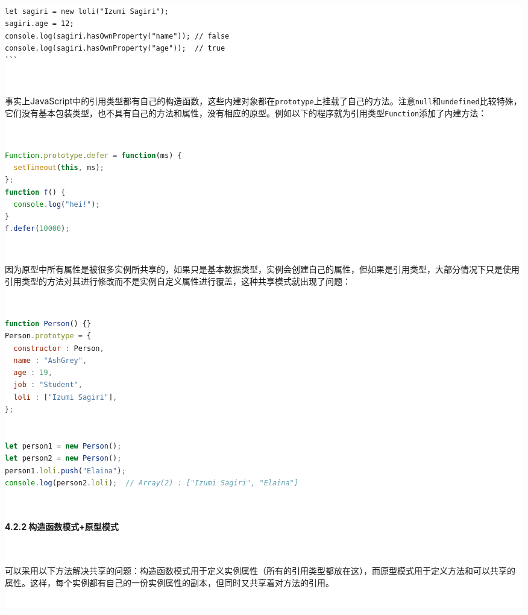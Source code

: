     let sagiri = new loli("Izumi Sagiri");
    sagiri.age = 12;
    console.log(sagiri.hasOwnProperty("name")); // false
    console.log(sagiri.hasOwnProperty("age"));  // true
    ```

<br>

事实上JavaScript中的引用类型都有自己的构造函数，这些内建对象都在`prototype`上挂载了自己的方法。注意`null`和`undefined`比较特殊，它们没有基本包装类型，也不具有自己的方法和属性，没有相应的原型。例如以下的程序就为引用类型`Function`添加了内建方法：

<br>

``` javascript
Function.prototype.defer = function(ms) {
  setTimeout(this, ms);
};
function f() {
  console.log("hei!");
}
f.defer(10000);
```

<br>

因为原型中所有属性是被很多实例所共享的，如果只是基本数据类型，实例会创建自己的属性，但如果是引用类型，大部分情况下只是使用引用类型的方法对其进行修改而不是实例自定义属性进行覆盖，这种共享模式就出现了问题：

<br>

``` javascript
function Person() {}
Person.prototype = {
  constructor : Person,
  name : "AshGrey",
  age : 19,
  job : "Student",
  loli : ["Izumi Sagiri"],
};


let person1 = new Person();
let person2 = new Person();
person1.loli.push("Elaina");
console.log(person2.loli);  // Array(2) : ["Izumi Sagiri", "Elaina"]
```

<br>

#### 4.2.2 构造函数模式+原型模式

<br>

可以采用以下方法解决共享的问题：构造函数模式用于定义实例属性（所有的引用类型都放在这），而原型模式用于定义方法和可以共享的属性。这样，每个实例都有自己的一份实例属性的副本，但同时又共享着对方法的引用。

<br>

